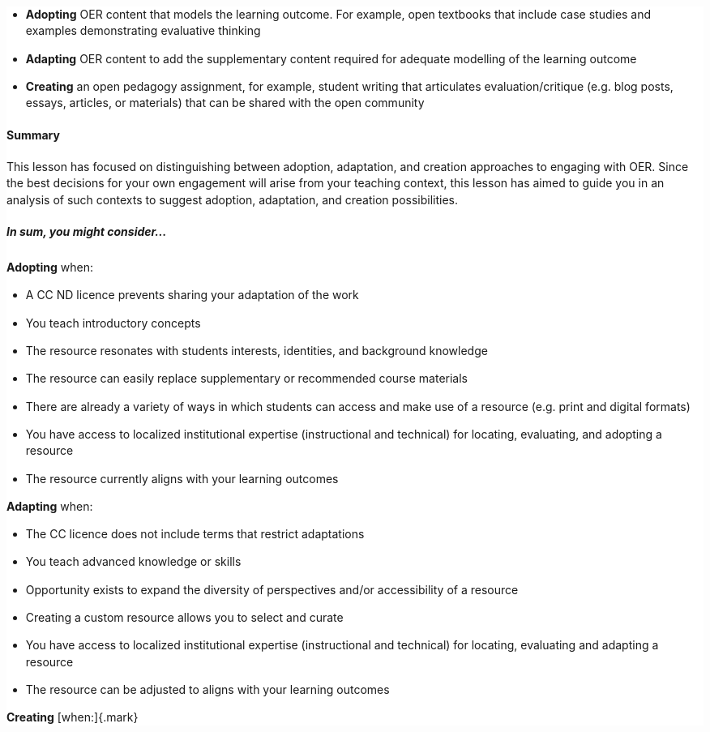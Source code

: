 -   **Adopting** OER content that models the learning outcome. For
    example, open textbooks that include case studies and examples
    demonstrating evaluative thinking

-   **Adapting** OER content to add the supplementary content required
    for adequate modelling of the learning outcome

-   **Creating** an open pedagogy assignment, for example, student
    writing that articulates evaluation/critique (e.g. blog posts,
    essays, articles, or materials) that can be shared with the open
    community

#### **Summary**

This lesson has focused on distinguishing between adoption, adaptation,
and creation approaches to engaging with OER. Since the best decisions
for your own engagement will arise from your teaching context, this
lesson has aimed to guide you in an analysis of such contexts to suggest
adoption, adaptation, and creation possibilities.

##### **In sum, you might consider...**

**Adopting** when:

-   A CC ND licence prevents sharing your adaptation of the work

-   You teach introductory concepts

-   The resource resonates with students interests, identities, and
    background knowledge

-   The resource can easily replace supplementary or recommended course
    materials

-   There are already a variety of ways in which students can access and
    make use of a resource (e.g. print and digital formats)

-   You have access to localized institutional expertise (instructional
    and technical) for locating, evaluating, and adopting a resource

-   The resource currently aligns with your learning outcomes

**Adapting** when:

-   The CC licence does not include terms that restrict adaptations

-   You teach advanced knowledge or skills

-   Opportunity exists to expand the diversity of perspectives and/or
    accessibility of a resource

-   Creating a custom resource allows you to select and curate

-   You have access to localized institutional expertise (instructional
    and technical) for locating, evaluating and adapting a resource

-   The resource can be adjusted to aligns with your learning outcomes

**Creating** [when:]{.mark}

